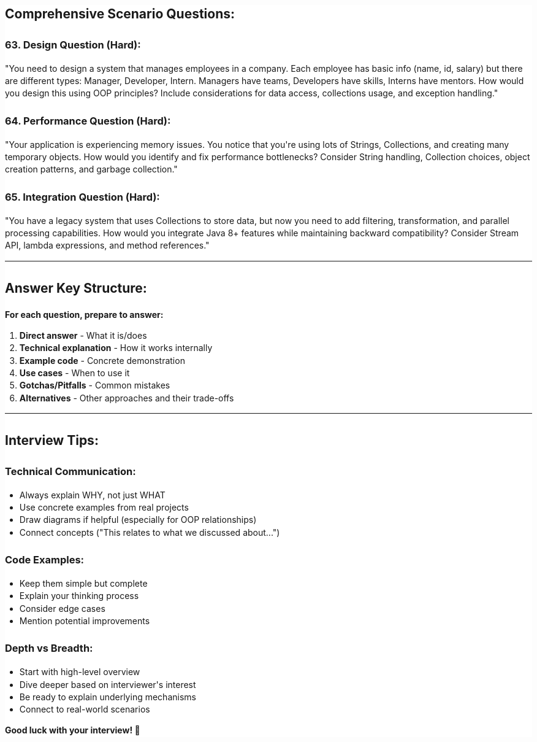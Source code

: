 
## Comprehensive Scenario Questions:

### 63. **Design Question (Hard):**

"You need to design a system that manages employees in a company. Each employee has basic info (name, id, salary) but there are different types: Manager, Developer, Intern. Managers have teams, Developers have skills, Interns have mentors. How would you design this using OOP principles? Include considerations for data access, collections usage, and exception handling."

### 64. **Performance Question (Hard):**

"Your application is experiencing memory issues. You notice that you're using lots of Strings, Collections, and creating many temporary objects. How would you identify and fix performance bottlenecks? Consider String handling, Collection choices, object creation patterns, and garbage collection."

### 65. **Integration Question (Hard):**

"You have a legacy system that uses Collections to store data, but now you need to add filtering, transformation, and parallel processing capabilities. How would you integrate Java 8+ features while maintaining backward compatibility? Consider Stream API, lambda expressions, and method references."

---

## Answer Key Structure:

**For each question, prepare to answer:**

1. **Direct answer** - What it is/does
2. **Technical explanation** - How it works internally
3. **Example code** - Concrete demonstration
4. **Use cases** - When to use it
5. **Gotchas/Pitfalls** - Common mistakes
6. **Alternatives** - Other approaches and their trade-offs

---

## Interview Tips:

### **Technical Communication:**

- Always explain WHY, not just WHAT
- Use concrete examples from real projects
- Draw diagrams if helpful (especially for OOP relationships)
- Connect concepts ("This relates to what we discussed about...")

### **Code Examples:**

- Keep them simple but complete
- Explain your thinking process
- Consider edge cases
- Mention potential improvements

### **Depth vs Breadth:**

- Start with high-level overview
- Dive deeper based on interviewer's interest
- Be ready to explain underlying mechanisms
- Connect to real-world scenarios

**Good luck with your interview! 🚀**
